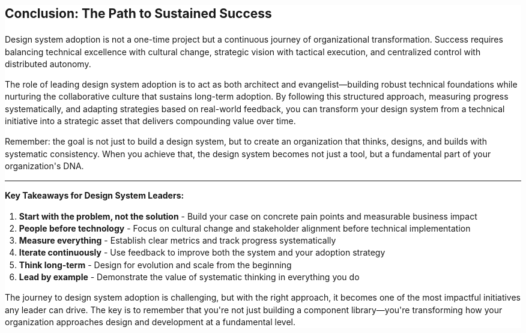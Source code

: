 ## Conclusion: The Path to Sustained Success

Design system adoption is not a one-time project but a continuous journey of organizational transformation. Success requires balancing technical excellence with cultural change, strategic vision with tactical execution, and centralized control with distributed autonomy.

The role of leading design system adoption is to act as both architect and evangelist—building robust technical foundations while nurturing the collaborative culture that sustains long-term adoption. By following this structured approach, measuring progress systematically, and adapting strategies based on real-world feedback, you can transform your design system from a technical initiative into a strategic asset that delivers compounding value over time.

Remember: the goal is not just to build a design system, but to create an organization that thinks, designs, and builds with systematic consistency. When you achieve that, the design system becomes not just a tool, but a fundamental part of your organization's DNA.

---

**Key Takeaways for Design System Leaders:**

1. **Start with the problem, not the solution** - Build your case on concrete pain points and measurable business impact
2. **People before technology** - Focus on cultural change and stakeholder alignment before technical implementation
3. **Measure everything** - Establish clear metrics and track progress systematically
4. **Iterate continuously** - Use feedback to improve both the system and your adoption strategy
5. **Think long-term** - Design for evolution and scale from the beginning
6. **Lead by example** - Demonstrate the value of systematic thinking in everything you do

The journey to design system adoption is challenging, but with the right approach, it becomes one of the most impactful initiatives any leader can drive. The key is to remember that you're not just building a component library—you're transforming how your organization approaches design and development at a fundamental level.
